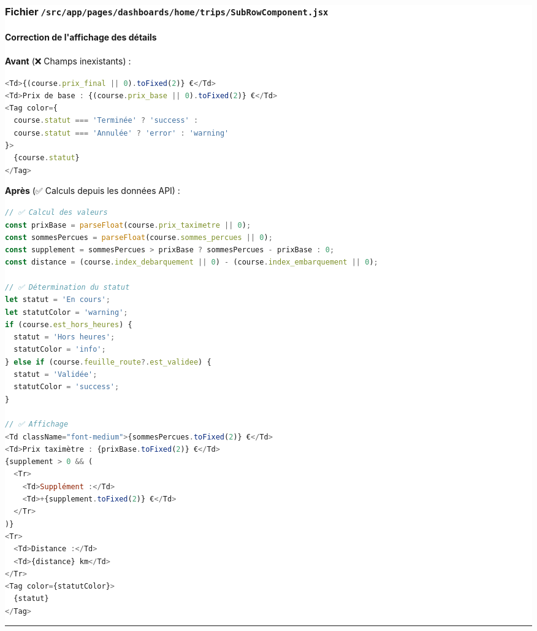 
### Fichier `/src/app/pages/dashboards/home/trips/SubRowComponent.jsx`

#### Correction de l'affichage des détails

**Avant** (❌ Champs inexistants) :
```javascript
<Td>{(course.prix_final || 0).toFixed(2)} €</Td>
<Td>Prix de base : {(course.prix_base || 0).toFixed(2)} €</Td>
<Tag color={
  course.statut === 'Terminée' ? 'success' : 
  course.statut === 'Annulée' ? 'error' : 'warning'
}>
  {course.statut}
</Tag>
```

**Après** (✅ Calculs depuis les données API) :
```javascript
// ✅ Calcul des valeurs
const prixBase = parseFloat(course.prix_taximetre || 0);
const sommesPercues = parseFloat(course.sommes_percues || 0);
const supplement = sommesPercues > prixBase ? sommesPercues - prixBase : 0;
const distance = (course.index_debarquement || 0) - (course.index_embarquement || 0);

// ✅ Détermination du statut
let statut = 'En cours';
let statutColor = 'warning';
if (course.est_hors_heures) {
  statut = 'Hors heures';
  statutColor = 'info';
} else if (course.feuille_route?.est_validee) {
  statut = 'Validée';
  statutColor = 'success';
}

// ✅ Affichage
<Td className="font-medium">{sommesPercues.toFixed(2)} €</Td>
<Td>Prix taximètre : {prixBase.toFixed(2)} €</Td>
{supplement > 0 && (
  <Tr>
    <Td>Supplément :</Td>
    <Td>+{supplement.toFixed(2)} €</Td>
  </Tr>
)}
<Tr>
  <Td>Distance :</Td>
  <Td>{distance} km</Td>
</Tr>
<Tag color={statutColor}>
  {statut}
</Tag>
```

---